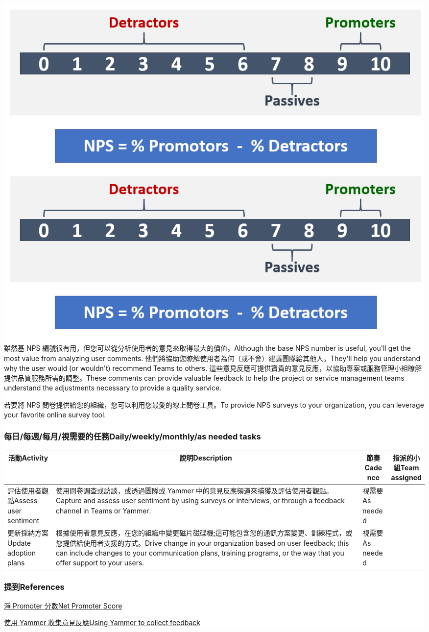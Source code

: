 <span data-ttu-id="ecf1b-406">![說明 NPS 縮放比例的圖表](media/operate-my-service-image2.png "此圖表示範 NPS 的縮放比例。它顯示0到6的排名是 detractors，7到8是無源，9到10是支援者。")</span><span class="sxs-lookup"><span data-stu-id="ecf1b-406">![A diagram that demonstrates the NPS scale](media/operate-my-service-image2.png "This diagram demonstrates the NPS scale. It shows that rankings of 0 through 6 are detractors, 7 through 8 are passive, and 9 through 10 are promoters.")</span></span>

<span data-ttu-id="ecf1b-407">雖然基 NPS 編號很有用，但您可以從分析使用者的意見來取得最大的價值。</span><span class="sxs-lookup"><span data-stu-id="ecf1b-407">Although the base NPS number is useful, you'll get the most value from analyzing user comments.</span></span> <span data-ttu-id="ecf1b-408">他們將協助您瞭解使用者為何（或不會）建議團隊給其他人。</span><span class="sxs-lookup"><span data-stu-id="ecf1b-408">They'll help you understand why the user would (or wouldn't) recommend Teams to others.</span></span> <span data-ttu-id="ecf1b-409">這些意見反應可提供寶貴的意見反應，以協助專案或服務管理小組瞭解提供品質服務所需的調整。</span><span class="sxs-lookup"><span data-stu-id="ecf1b-409">These comments can provide valuable feedback to help the project or service management teams understand the adjustments necessary to provide a quality service.</span></span>

<span data-ttu-id="ecf1b-410">若要將 NPS 問卷提供給您的組織，您可以利用您最愛的線上問卷工具。</span><span class="sxs-lookup"><span data-stu-id="ecf1b-410">To provide NPS surveys to your organization, you can leverage your favorite online survey tool.</span></span>

### <a name="dailyweeklymonthlyas-needed-tasks"></a><span data-ttu-id="ecf1b-411">每日/每週/每月/視需要的任務</span><span class="sxs-lookup"><span data-stu-id="ecf1b-411">Daily/weekly/monthly/as needed tasks</span></span>

| <span data-ttu-id="ecf1b-412">活動</span><span class="sxs-lookup"><span data-stu-id="ecf1b-412">Activity</span></span> | <span data-ttu-id="ecf1b-413">說明</span><span class="sxs-lookup"><span data-stu-id="ecf1b-413">Description</span></span> | <span data-ttu-id="ecf1b-414">節奏</span><span class="sxs-lookup"><span data-stu-id="ecf1b-414">Cadence</span></span> | <span data-ttu-id="ecf1b-415">指派的小組</span><span class="sxs-lookup"><span data-stu-id="ecf1b-415">Team assigned</span></span> |
|---|---|---|---|
| <span data-ttu-id="ecf1b-416">評估使用者觀點</span><span class="sxs-lookup"><span data-stu-id="ecf1b-416">Assess user sentiment</span></span> | <span data-ttu-id="ecf1b-417">使用問卷調查或訪談，或透過團隊或 Yammer 中的意見反應頻道來捕獲及評估使用者觀點。</span><span class="sxs-lookup"><span data-stu-id="ecf1b-417">Capture and assess user sentiment by using surveys or interviews, or through a feedback channel in Teams or Yammer.</span></span> | <span data-ttu-id="ecf1b-418">視需要</span><span class="sxs-lookup"><span data-stu-id="ecf1b-418">As needed</span></span> | |
| <span data-ttu-id="ecf1b-419">更新採納方案</span><span class="sxs-lookup"><span data-stu-id="ecf1b-419">Update adoption plans</span></span> | <span data-ttu-id="ecf1b-420">根據使用者意見反應，在您的組織中變更磁片磁碟機;這可能包含您的通訊方案變更、訓練程式，或您提供給使用者支援的方式。</span><span class="sxs-lookup"><span data-stu-id="ecf1b-420">Drive change in your organization based on user feedback; this can include changes to your communication plans, training programs, or the way that you offer support to your users.</span></span> | <span data-ttu-id="ecf1b-421">視需要</span><span class="sxs-lookup"><span data-stu-id="ecf1b-421">As needed</span></span> | |

### <a name="references"></a><span data-ttu-id="ecf1b-422">提到</span><span class="sxs-lookup"><span data-stu-id="ecf1b-422">References</span></span>

[<span data-ttu-id="ecf1b-423">淨 Promoter 分數</span><span class="sxs-lookup"><span data-stu-id="ecf1b-423">Net Promoter Score</span></span>](https://en.wikipedia.org/wiki/Net_Promoter)

[<span data-ttu-id="ecf1b-424">使用 Yammer 收集意見反應</span><span class="sxs-lookup"><span data-stu-id="ecf1b-424">Using Yammer to collect feedback</span></span>](https://techcommunity.microsoft.com/t5/Yammer-Blog/The-Microsoft-Teams-team-uses-Yammer/ba-p/55210)
